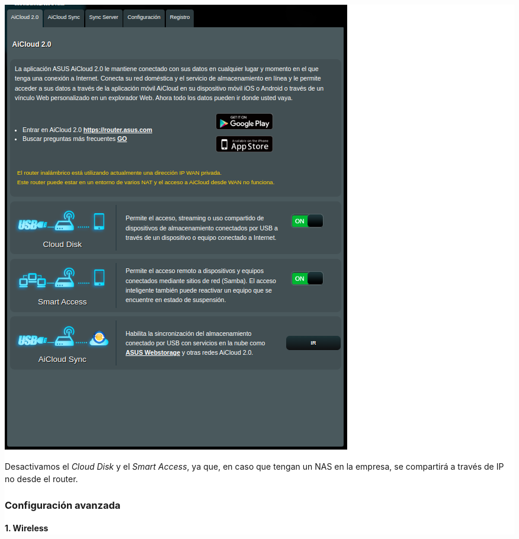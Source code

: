 ![alt text](img/image-17.png)

Desactivamos el *Cloud Disk* y el *Smart Access*, ya que, en caso que tengan un NAS en la empresa, se compartirá a través de IP no desde el router.

### Configuración avanzada

**1. Wireless**
